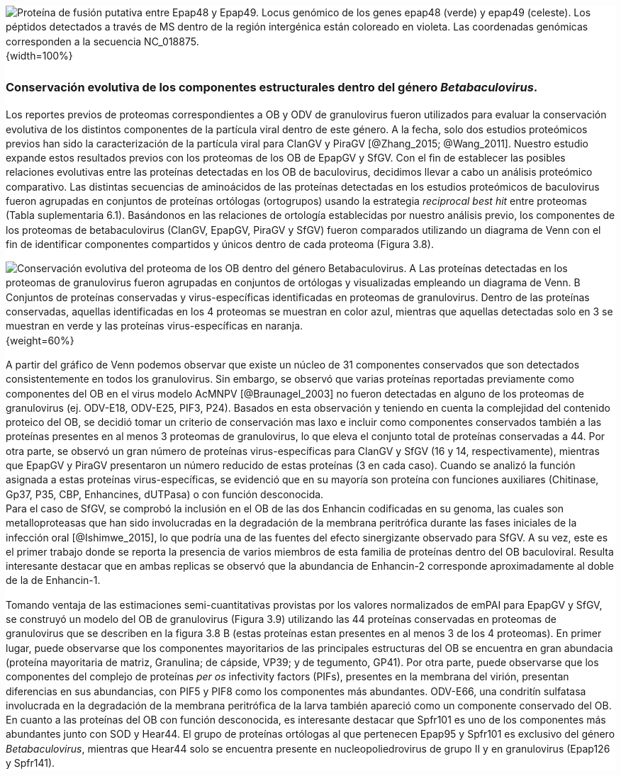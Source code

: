 
![Proteína de fusión putativa entre *Epap48* y *Epap49*. Locus genómico de los genes *epap48* (verde) y *epap49* (celeste). Los péptidos detectados a través de MS dentro de la región intergénica están coloreado en violeta. Las coordenadas genómicas corresponden a la secuencia NC_018875.](assets/epapgv_proteogenomics.png){width=100%}

### Conservación evolutiva de los componentes estructurales dentro del género *Betabaculovirus*.

Los reportes previos de proteomas correspondientes a OB y ODV de granulovirus fueron utilizados para evaluar la conservación evolutiva de los distintos componentes de la partícula viral dentro de este género. A la fecha, solo dos estudios proteómicos previos han sido la caracterización de la partícula viral para ClanGV y PiraGV [@Zhang_2015; @Wang_2011]. Nuestro estudio expande estos resultados previos con los proteomas de los OB de EpapGV y SfGV. Con el fin de establecer las posibles relaciones evolutivas entre las proteínas detectadas en los OB de baculovirus, decidimos llevar a cabo un análisis proteómico comparativo. Las distintas secuencias de aminoácidos de las proteínas detectadas en los estudios proteómicos de baculovirus fueron agrupadas en conjuntos de proteínas ortólogas (ortogrupos) usando la estrategia *reciprocal best hit* entre proteomas (Tabla suplementaria 6.1). Basándonos en las relaciones de ortología establecidas por nuestro análisis previo, los componentes de los proteomas de betabaculovirus (ClanGV, EpapGV, PiraGV y SfGV) fueron comparados utilizando un diagrama de Venn con el fin de identificar componentes compartidos y únicos dentro de cada proteoma (Figura 3.8).  

![**Conservación evolutiva del proteoma de los OB dentro del género *Betabaculovirus*.** **A** Las proteínas detectadas en los proteomas de granulovirus fueron agrupadas en conjuntos de ortólogas y visualizadas empleando un diagrama de Venn. **B** Conjuntos de proteínas conservadas y virus-específicas identificadas en proteomas de granulovirus. Dentro de las proteínas conservadas, aquellas identificadas en los 4 proteomas se muestran en color azul, mientras que aquellas detectadas solo en 3 se muestran en verde y las proteínas virus-específicas en naranja.](assets/betabaculovirus_proteome_conservation.png){weight=60%}  

A partir del gráfico de Venn podemos observar que existe un núcleo de 31 componentes conservados que son detectados consistentemente en todos los granulovirus. Sin embargo, se observó que varias proteínas reportadas previamente como componentes del OB en el virus modelo AcMNPV [@Braunagel_2003] no fueron detectadas en alguno de los proteomas de granulovirus (ej. ODV-E18, ODV-E25, PIF3, P24). Basados en esta observación y teniendo en cuenta la complejidad del contenido proteico del OB, se decidió tomar un criterio de conservación mas laxo e incluir como componentes conservados también a las proteínas presentes en al menos 3 proteomas de granulovirus, lo que eleva el conjunto total de proteínas conservadas a 44. Por otra parte, se observó un gran número de proteínas virus-específicas para ClanGV y SfGV (16 y 14, respectivamente), mientras que EpapGV y PiraGV presentaron un número reducido de estas proteínas (3 en cada caso). Cuando se analizó la función asignada a estas proteínas virus-específicas, se evidenció que en su mayoría son proteína con funciones auxiliares (Chitinase, Gp37, P35, CBP, Enhancines, dUTPasa) o con función desconocida.  
Para el caso de SfGV, se comprobó la inclusión en el OB de las dos Enhancin codificadas en su genoma, las cuales son metalloproteasas que han sido involucradas en la degradación de la membrana peritrófica durante las fases iniciales de la infección oral [@Ishimwe_2015], lo que podría una de las fuentes del efecto sinergizante observado para SfGV. A su vez, este es el primer trabajo donde se reporta la presencia de varios miembros de esta familia de proteínas dentro del OB baculoviral. Resulta interesante destacar que en ambas replicas se observó que la abundancia de Enhancin-2 corresponde aproximadamente al doble de la de Enhancin-1.

Tomando ventaja de las estimaciones semi-cuantitativas provistas por los valores normalizados de emPAI para EpapGV y SfGV, se construyó un modelo del OB de granulovirus (Figura 3.9) utilizando las 44 proteínas conservadas en proteomas de granulovirus que se describen en la figura 3.8 B (estas proteínas estan presentes en al menos 3 de los 4 proteomas). En primer lugar, puede observarse que los componentes mayoritarios de las principales estructuras del OB se encuentra en gran abundacia (proteína mayoritaria de matriz, Granulina; de cápside, VP39; y de tegumento, GP41). Por otra parte, puede observarse que los componentes del complejo de proteínas *per os* infectivity factors (PIFs), presentes en la membrana del virión, presentan diferencias en sus abundancias, con PIF5 y PIF8 como los componentes más abundantes. ODV-E66, una condritín sulfatasa involucrada en la degradación de la membrana peritrófica de la larva también apareció como un componente conservado del OB. En cuanto a las proteínas del OB con función desconocida, es interesante destacar que Spfr101 es uno de los componentes más abundantes junto con SOD y Hear44. El grupo de proteínas ortólogas al que pertenecen Epap95 y Spfr101 es exclusivo del género *Betabaculovirus*, mientras que Hear44 solo se encuentra presente en nucleopoliedrovirus de grupo II y en granulovirus (Epap126 y Spfr141).
